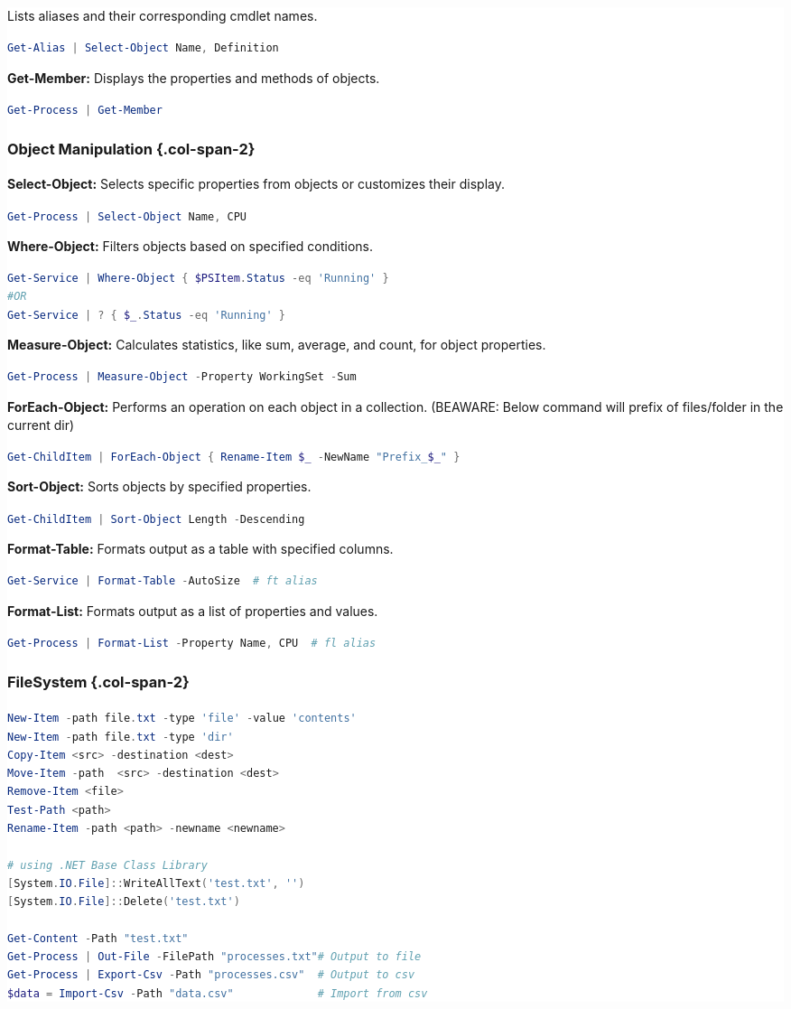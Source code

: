 Lists aliases and their corresponding cmdlet names.
```powershell
Get-Alias | Select-Object Name, Definition
```

**Get-Member:** Displays the properties and methods of objects.
```powershell
Get-Process | Get-Member
```

### Object Manipulation {.col-span-2}

**Select-Object:** Selects specific properties from objects or customizes their display.
```powershell
Get-Process | Select-Object Name, CPU
```

**Where-Object:** Filters objects based on specified conditions.
```powershell
Get-Service | Where-Object { $PSItem.Status -eq 'Running' }
#OR
Get-Service | ? { $_.Status -eq 'Running' }
```

**Measure-Object:** Calculates statistics, like sum, average, and count, for object properties.
```powershell
Get-Process | Measure-Object -Property WorkingSet -Sum
```

**ForEach-Object:** Performs an operation on each object in a collection. (BEAWARE: Below command will prefix of files/folder in the current dir)
```powershell
Get-ChildItem | ForEach-Object { Rename-Item $_ -NewName "Prefix_$_" }
```

**Sort-Object:** Sorts objects by specified properties.
```powershell
Get-ChildItem | Sort-Object Length -Descending
```

**Format-Table:** Formats output as a table with specified columns.
```powershell
Get-Service | Format-Table -AutoSize  # ft alias
```

**Format-List:** Formats output as a list of properties and values.
```powershell
Get-Process | Format-List -Property Name, CPU  # fl alias
```

### FileSystem {.col-span-2}

```powershell
New-Item -path file.txt -type 'file' -value 'contents'
New-Item -path file.txt -type 'dir' 
Copy-Item <src> -destination <dest>
Move-Item -path  <src> -destination <dest>
Remove-Item <file>
Test-Path <path>
Rename-Item -path <path> -newname <newname>

# using .NET Base Class Library
[System.IO.File]::WriteAllText('test.txt', '')   
[System.IO.File]::Delete('test.txt')            

Get-Content -Path "test.txt"
Get-Process | Out-File -FilePath "processes.txt"# Output to file
Get-Process | Export-Csv -Path "processes.csv"  # Output to csv
$data = Import-Csv -Path "data.csv"             # Import from csv
```
